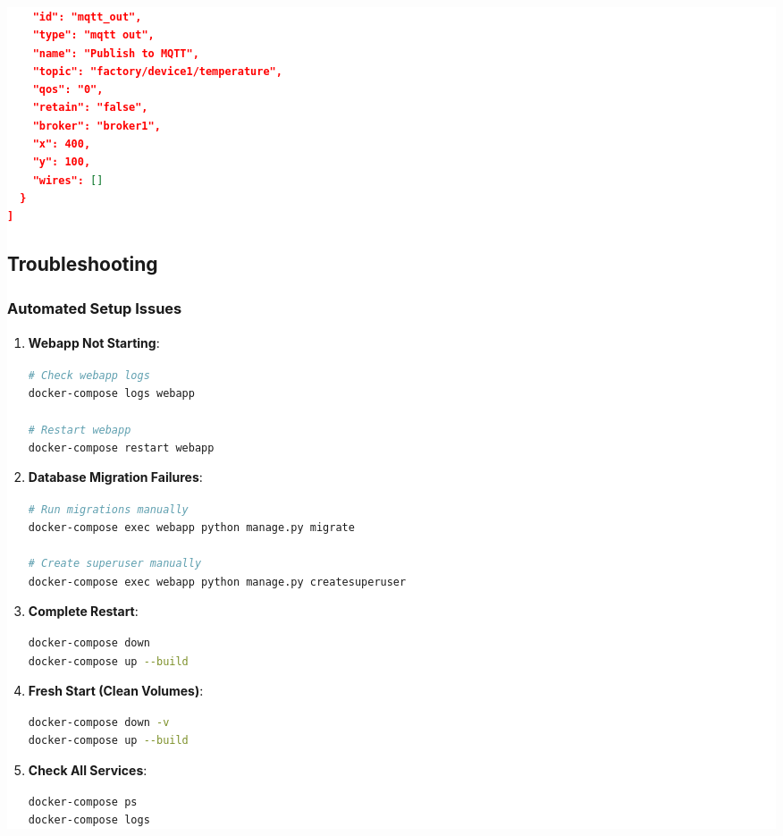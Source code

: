 ```json
    "id": "mqtt_out",
    "type": "mqtt out",
    "name": "Publish to MQTT",
    "topic": "factory/device1/temperature",
    "qos": "0",
    "retain": "false",
    "broker": "broker1",
    "x": 400,
    "y": 100,
    "wires": []
  }
]
```

## Troubleshooting

### Automated Setup Issues

1. **Webapp Not Starting**:
   ```bash
   # Check webapp logs
   docker-compose logs webapp
   
   # Restart webapp
   docker-compose restart webapp
   ```

2. **Database Migration Failures**:
   ```bash
   # Run migrations manually
   docker-compose exec webapp python manage.py migrate
   
   # Create superuser manually
   docker-compose exec webapp python manage.py createsuperuser
   ```

3. **Complete Restart**:
   ```bash
   docker-compose down
   docker-compose up --build
   ```

4. **Fresh Start (Clean Volumes)**:
   ```bash
   docker-compose down -v
   docker-compose up --build
   ```

5. **Check All Services**:
   ```bash
   docker-compose ps
   docker-compose logs
   ```
